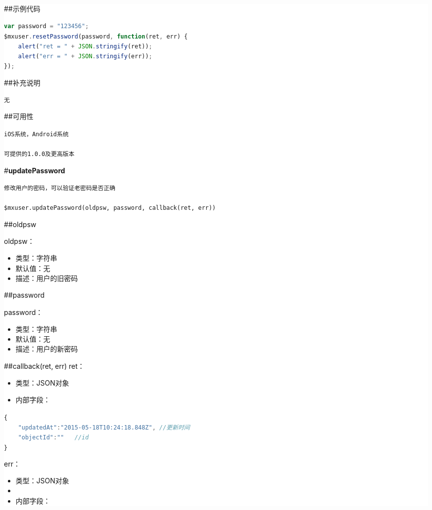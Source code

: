 
##示例代码

```js
var password = "123456";
$mxuser.resetPassword(password, function(ret, err) {
	alert("ret = " + JSON.stringify(ret));
	alert("err = " + JSON.stringify(err));
});
```

##补充说明

	无

##可用性

	iOS系统，Android系统

	可提供的1.0.0及更高版本


#**updatePassword**<div id="7"></div>

	修改用户的密码，可以验证老密码是否正确

	$mxuser.updatePassword(oldpsw, password, callback(ret, err))

##oldpsw

oldpsw：

- 类型：字符串
- 默认值：无
- 描述：用户的旧密码

##password

password：

- 类型：字符串
- 默认值：无
- 描述：用户的新密码

##callback(ret, err)
ret：

- 类型：JSON对象

- 内部字段：

```js
{
	"updatedAt":"2015-05-18T10:24:18.848Z",	//更新时间
	"objectId":""	//id
}
```

err：

- 类型：JSON对象
- 
- 内部字段：
